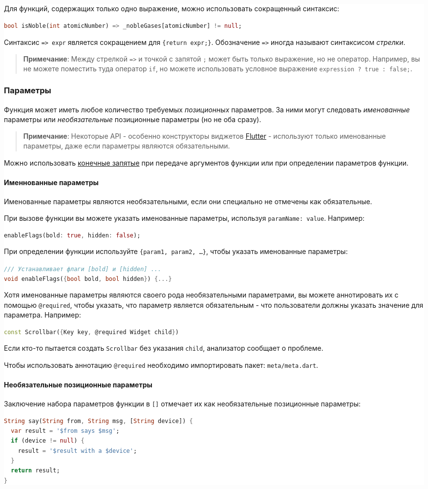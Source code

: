 Для функций, содержащих только одно выражение, можно использовать сокращенный синтаксис:

```dart
bool isNoble(int atomicNumber) => _nobleGases[atomicNumber] != null;
```

Синтаксис `=> expr` является сокращением для `{return expr;}`. Обозначение `=>` иногда называют синтаксисом *стрелки*.

> **Примечание**: Между стрелкой `=>` и точкой с запятой `;` может быть только выражение, но не оператор. Например, вы не можете поместить туда оператор `if`, но можете использовать условное выражение `expression ? true : false;`.

### Параметры

Функция может иметь любое количество требуемых *позиционных* параметров. За ними могут следовать *именованные* параметры или *необязательные* позиционные параметры (но не оба сразу).

> **Примечание**: Некоторые API - особенно конструкторы виджетов [Flutter](https://flutter.dev/) - используют только именованные параметры, даже если параметры являются обязательными. 

Можно использовать [конечные запятые](https://dart.dev/guides/language/language-tour#trailing-comma) при передаче аргументов функции или при определении параметров функции.

#### Именнованные параметры

Именованные параметры являются необязательными, если они специально не отмечены как обязательные. 

При вызове функции вы можете указать именованные параметры, используя `paramName: value`. Например:

```dart
enableFlags(bold: true, hidden: false);
```

При определении функции используйте `{param1, param2, …}`, чтобы указать именованные параметры:

```dart
/// Устанавливает флаги [bold] и [hidden] ...
void enableFlags({bool bold, bool hidden}) {...}
```

Хотя именованные параметры являются своего рода необязательными параметрами, вы можете аннотировать их с помощью `@required`, чтобы указать, что параметр является обязательным - что пользователи должны указать значение для параметра. Например:

```dart
const Scrollbar({Key key, @required Widget child})
```

Если кто-то пытается создать `Scrollbar` без указания `child`, анализатор сообщает о проблеме.

Чтобы использовать аннотацию `@required`  необходимо импортировать пакет: `meta/meta.dart`.

#### Необязательные позиционные параметры

Заключение набора параметров функции в `[]` отмечает их как необязательные позиционные параметры:

```dart
String say(String from, String msg, [String device]) {
  var result = '$from says $msg';
  if (device != null) {
    result = '$result with a $device';
  }
  return result;
}
```
